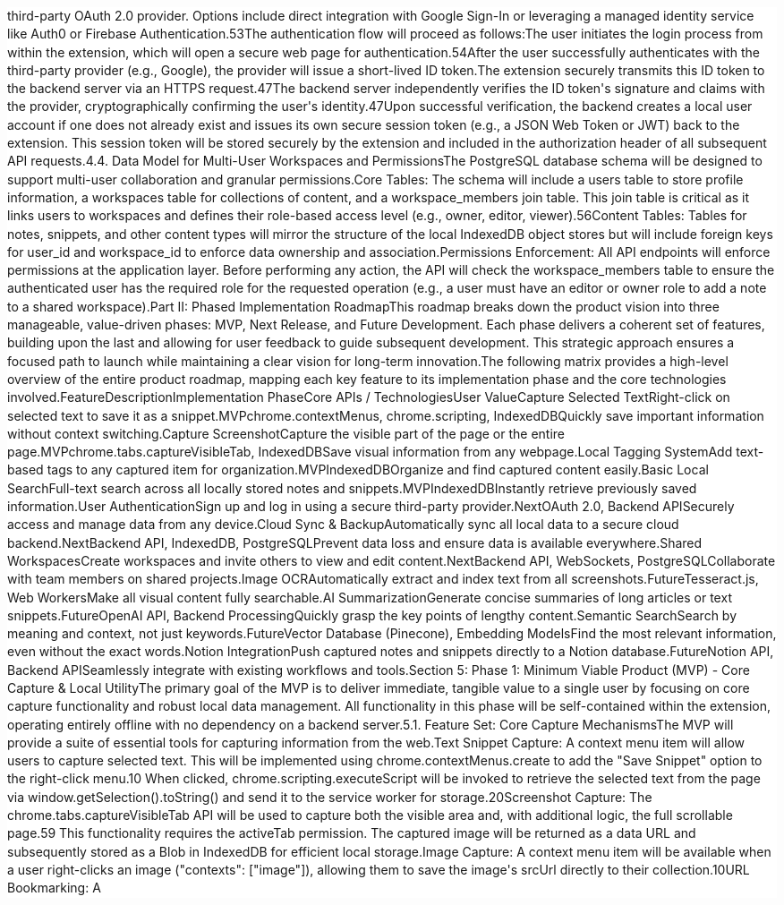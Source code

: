 third-party OAuth 2.0 provider. Options include direct integration with Google Sign-In or leveraging a managed identity service like Auth0 or Firebase Authentication.53The authentication flow will proceed as follows:The user initiates the login process from within the extension, which will open a secure web page for authentication.54After the user successfully authenticates with the third-party provider (e.g., Google), the provider will issue a short-lived ID token.The extension securely transmits this ID token to the backend server via an HTTPS request.47The backend server independently verifies the ID token's signature and claims with the provider, cryptographically confirming the user's identity.47Upon successful verification, the backend creates a local user account if one does not already exist and issues its own secure session token (e.g., a JSON Web Token or JWT) back to the extension. This session token will be stored securely by the extension and included in the authorization header of all subsequent API requests.4.4. Data Model for Multi-User Workspaces and PermissionsThe PostgreSQL database schema will be designed to support multi-user collaboration and granular permissions.Core Tables: The schema will include a users table to store profile information, a workspaces table for collections of content, and a workspace_members join table. This join table is critical as it links users to workspaces and defines their role-based access level (e.g., owner, editor, viewer).56Content Tables: Tables for notes, snippets, and other content types will mirror the structure of the local IndexedDB object stores but will include foreign keys for user_id and workspace_id to enforce data ownership and association.Permissions Enforcement: All API endpoints will enforce permissions at the application layer. Before performing any action, the API will check the workspace_members table to ensure the authenticated user has the required role for the requested operation (e.g., a user must have an editor or owner role to add a note to a shared workspace).Part II: Phased Implementation RoadmapThis roadmap breaks down the product vision into three manageable, value-driven phases: MVP, Next Release, and Future Development. Each phase delivers a coherent set of features, building upon the last and allowing for user feedback to guide subsequent development. This strategic approach ensures a focused path to launch while maintaining a clear vision for long-term innovation.The following matrix provides a high-level overview of the entire product roadmap, mapping each key feature to its implementation phase and the core technologies involved.FeatureDescriptionImplementation PhaseCore APIs / TechnologiesUser ValueCapture Selected TextRight-click on selected text to save it as a snippet.MVPchrome.contextMenus, chrome.scripting, IndexedDBQuickly save important information without context switching.Capture ScreenshotCapture the visible part of the page or the entire page.MVPchrome.tabs.captureVisibleTab, IndexedDBSave visual information from any webpage.Local Tagging SystemAdd text-based tags to any captured item for organization.MVPIndexedDBOrganize and find captured content easily.Basic Local SearchFull-text search across all locally stored notes and snippets.MVPIndexedDBInstantly retrieve previously saved information.User AuthenticationSign up and log in using a secure third-party provider.NextOAuth 2.0, Backend APISecurely access and manage data from any device.Cloud Sync & BackupAutomatically sync all local data to a secure cloud backend.NextBackend API, IndexedDB, PostgreSQLPrevent data loss and ensure data is available everywhere.Shared WorkspacesCreate workspaces and invite others to view and edit content.NextBackend API, WebSockets, PostgreSQLCollaborate with team members on shared projects.Image OCRAutomatically extract and index text from all screenshots.FutureTesseract.js, Web WorkersMake all visual content fully searchable.AI SummarizationGenerate concise summaries of long articles or text snippets.FutureOpenAI API, Backend ProcessingQuickly grasp the key points of lengthy content.Semantic SearchSearch by meaning and context, not just keywords.FutureVector Database (Pinecone), Embedding ModelsFind the most relevant information, even without the exact words.Notion IntegrationPush captured notes and snippets directly to a Notion database.FutureNotion API, Backend APISeamlessly integrate with existing workflows and tools.Section 5: Phase 1: Minimum Viable Product (MVP) - Core Capture & Local UtilityThe primary goal of the MVP is to deliver immediate, tangible value to a single user by focusing on core capture functionality and robust local data management. All functionality in this phase will be self-contained within the extension, operating entirely offline with no dependency on a backend server.5.1. Feature Set: Core Capture MechanismsThe MVP will provide a suite of essential tools for capturing information from the web.Text Snippet Capture: A context menu item will allow users to capture selected text. This will be implemented using chrome.contextMenus.create to add the "Save Snippet" option to the right-click menu.10 When clicked, chrome.scripting.executeScript will be invoked to retrieve the selected text from the page via window.getSelection().toString() and send it to the service worker for storage.20Screenshot Capture: The chrome.tabs.captureVisibleTab API will be used to capture both the visible area and, with additional logic, the full scrollable page.59 This functionality requires the activeTab permission. The captured image will be returned as a data URL and subsequently stored as a Blob in IndexedDB for efficient local storage.Image Capture: A context menu item will be available when a user right-clicks an image ("contexts": ["image"]), allowing them to save the image's srcUrl directly to their collection.10URL Bookmarking: A